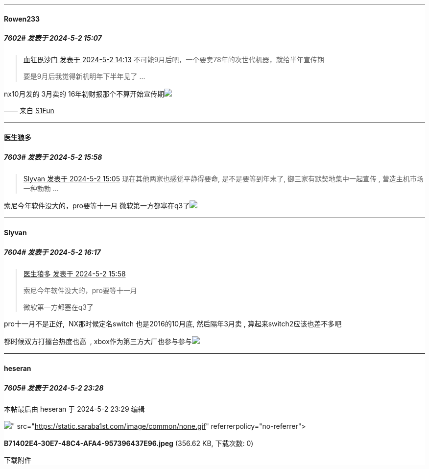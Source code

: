 *****

####  Rowen233  
##### 7602#       发表于 2024-5-2 15:07

<blockquote><a href="httphttps://bbs.saraba1st.com/2b/forum.php?mod=redirect&amp;goto=findpost&amp;pid=64790419&amp;ptid=1989188" target="_blank">血狂毘沙门 发表于 2024-5-2 14:13</a>
不可能9月后吧，一个要卖78年的次世代机器，就给半年宣传期

要是9月后我觉得新机明年下半年见了 ...</blockquote>
nx10月发的 3月卖的 16年初财报那个不算开始宣传期<img src="https://static.saraba1st.com/image/smiley/face2017/067.png" referrerpolicy="no-referrer">

—— 来自 [S1Fun](https://s1fun.koalcat.com)


*****

####  医生狼多  
##### 7603#       发表于 2024-5-2 15:58

<blockquote><a href="httphttps://bbs.saraba1st.com/2b/forum.php?mod=redirect&amp;goto=findpost&amp;pid=64790764&amp;ptid=1989188" target="_blank">Slyvan 发表于 2024-5-2 15:05</a>
现在其他两家也感觉平静得要命, 是不是要等到年末了, 御三家有默契地集中一起宣传 , 营造主机市场一种勃勃 ...</blockquote>
索尼今年软件没大的，pro要等十一月
微软第一方都塞在q3了<img src="https://static.saraba1st.com/image/smiley/face2017/067.png" referrerpolicy="no-referrer">


*****

####  Slyvan  
##### 7604#       发表于 2024-5-2 16:17

<blockquote><a href="httphttps://bbs.saraba1st.com/2b/forum.php?mod=redirect&amp;goto=findpost&amp;pid=64791136&amp;ptid=1989188" target="_blank">医生狼多 发表于 2024-5-2 15:58</a>

索尼今年软件没大的，pro要等十一月

微软第一方都塞在q3了</blockquote>
pro十一月不是正好,  NX那时候定名switch 也是2016的10月底, 然后隔年3月卖 , 算起来switch2应该也差不多吧

都时候双方打擂台热度也高  , xbox作为第三方大厂也参与参与<img src="https://static.saraba1st.com/image/smiley/face2017/053.png" referrerpolicy="no-referrer">


*****

####  heseran  
##### 7605#       发表于 2024-5-2 23:28

 本帖最后由 heseran 于 2024-5-2 23:29 编辑 

<img src="https://img.saraba1st.com/forum/202405/02/232928xtpxv7tqqw9uuuu3.jpeg" referrerpolicy="no-referrer">" src="https://static.saraba1st.com/image/common/none.gif" referrerpolicy="no-referrer">

<strong>B71402E4-30E7-48C4-AFA4-957396437E96.jpeg</strong> (356.62 KB, 下载次数: 0)

下载附件
